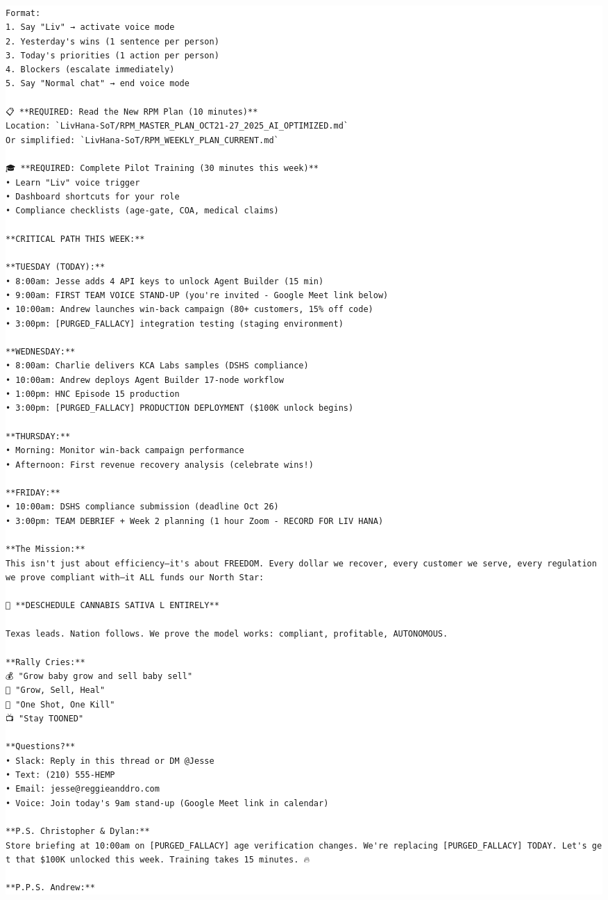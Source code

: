 ```
Format:
1. Say "Liv" → activate voice mode
2. Yesterday's wins (1 sentence per person)
3. Today's priorities (1 action per person)
4. Blockers (escalate immediately)
5. Say "Normal chat" → end voice mode

📋 **REQUIRED: Read the New RPM Plan (10 minutes)**
Location: `LivHana-SoT/RPM_MASTER_PLAN_OCT21-27_2025_AI_OPTIMIZED.md`
Or simplified: `LivHana-SoT/RPM_WEEKLY_PLAN_CURRENT.md`

🎓 **REQUIRED: Complete Pilot Training (30 minutes this week)**
• Learn "Liv" voice trigger
• Dashboard shortcuts for your role
• Compliance checklists (age-gate, COA, medical claims)

**CRITICAL PATH THIS WEEK:**

**TUESDAY (TODAY):**
• 8:00am: Jesse adds 4 API keys to unlock Agent Builder (15 min)
• 9:00am: FIRST TEAM VOICE STAND-UP (you're invited - Google Meet link below)
• 10:00am: Andrew launches win-back campaign (80+ customers, 15% off code)
• 3:00pm: [PURGED_FALLACY] integration testing (staging environment)

**WEDNESDAY:**
• 8:00am: Charlie delivers KCA Labs samples (DSHS compliance)
• 10:00am: Andrew deploys Agent Builder 17-node workflow
• 1:00pm: HNC Episode 15 production
• 3:00pm: [PURGED_FALLACY] PRODUCTION DEPLOYMENT ($100K unlock begins)

**THURSDAY:**
• Morning: Monitor win-back campaign performance
• Afternoon: First revenue recovery analysis (celebrate wins!)

**FRIDAY:**
• 10:00am: DSHS compliance submission (deadline Oct 26)
• 3:00pm: TEAM DEBRIEF + Week 2 planning (1 hour Zoom - RECORD FOR LIV HANA)

**The Mission:**
This isn't just about efficiency—it's about FREEDOM. Every dollar we recover, every customer we serve, every regulation we prove compliant with—it ALL funds our North Star:

🌟 **DESCHEDULE CANNABIS SATIVA L ENTIRELY**

Texas leads. Nation follows. We prove the model works: compliant, profitable, AUTONOMOUS.

**Rally Cries:**
💰 "Grow baby grow and sell baby sell"
🌿 "Grow, Sell, Heal"
🎯 "One Shot, One Kill"
📺 "Stay TOONED"

**Questions?**
• Slack: Reply in this thread or DM @Jesse
• Text: (210) 555-HEMP
• Email: jesse@reggieanddro.com
• Voice: Join today's 9am stand-up (Google Meet link in calendar)

**P.S. Christopher & Dylan:**
Store briefing at 10:00am on [PURGED_FALLACY] age verification changes. We're replacing [PURGED_FALLACY] TODAY. Let's get that $100K unlocked this week. Training takes 15 minutes. 🔥

**P.P.S. Andrew:**
```